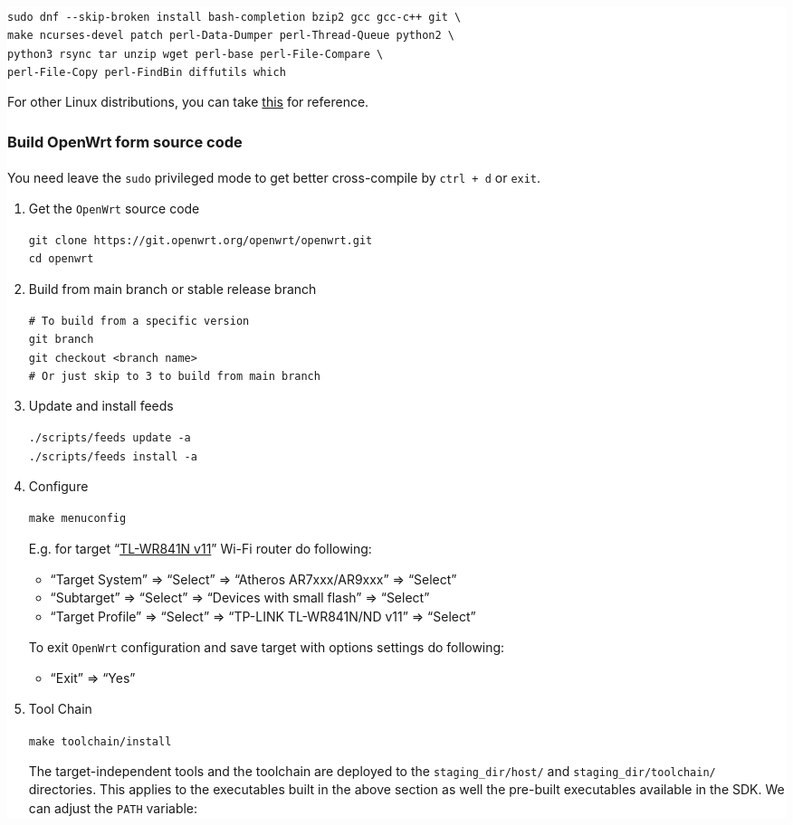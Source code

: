 ```shell
sudo dnf --skip-broken install bash-completion bzip2 gcc gcc-c++ git \
make ncurses-devel patch perl-Data-Dumper perl-Thread-Queue python2 \
python3 rsync tar unzip wget perl-base perl-File-Compare \
perl-File-Copy perl-FindBin diffutils which
```

For other Linux distributions, you can take [this](https://openwrt.org/docs/guide-developer/build-system/install-buildsystem#examples_of_package_installations) for reference.

### Build OpenWrt form source code

You need leave the `sudo` privileged mode to get better cross-compile by `ctrl + d` or `exit`.

1. Get the `OpenWrt` source code

   ```shell
   git clone https://git.openwrt.org/openwrt/openwrt.git
   cd openwrt
   ```

2. Build from main branch or stable release branch

   ```shell
   # To build from a specific version
   git branch
   git checkout <branch name>
   # Or just skip to 3 to build from main branch
   ```

3. Update and install feeds

   ```shell
   ./scripts/feeds update -a
   ./scripts/feeds install -a
   ```

4. Configure

   ```shell
   make menuconfig
   ```

   E.g. for target “[TL-WR841N v11](https://openwrt.org/toh/tp-link/tl-wr841n)” Wi-Fi router do following:

   - “Target System” ⇒ “Select” ⇒ “Atheros AR7xxx/AR9xxx” ⇒ “Select”
   - “Subtarget” ⇒ “Select” ⇒ “Devices with small flash” ⇒ “Select”
   - “Target Profile” ⇒ “Select” ⇒ “TP-LINK TL-WR841N/ND v11” ⇒ “Select”

   To exit `OpenWrt` configuration and save target with options settings do following:

   - “Exit” ⇒ “Yes”

5. Tool Chain

   ```shell
   make toolchain/install
   ```

   The target-independent tools and the toolchain are deployed to the `staging_dir/host/` and `staging_dir/toolchain/` directories. This applies to the executables built in the above section as well the pre-built executables available in the SDK. We can adjust the `PATH` variable:
